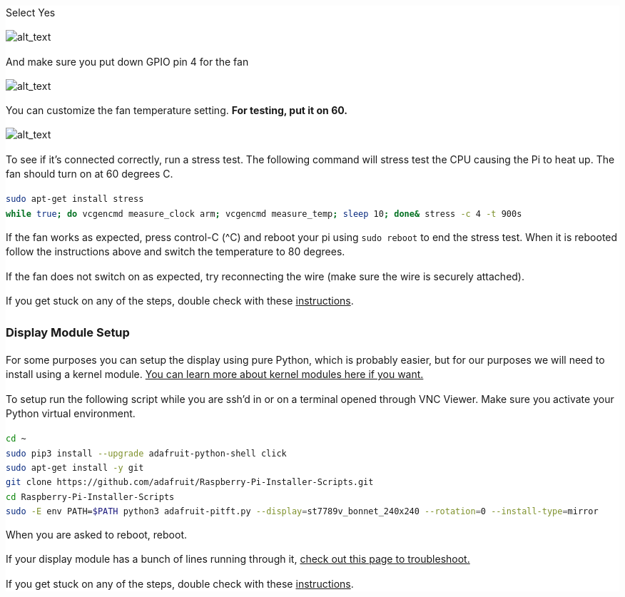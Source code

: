 Select Yes

![alt_text](images/image3.png "image_tooltip")

And make sure you put down GPIO pin 4 for the fan

![alt_text](images/image17.png "image_tooltip")

You can customize the fan temperature setting. **For testing, put it on 60.**

![alt_text](images/image4.png "image_tooltip")

To see if it’s connected correctly, run a stress test. The following command will stress test the CPU causing the Pi to heat up. The fan should turn on at 60 degrees C.

```bash
sudo apt-get install stress
while true; do vcgencmd measure_clock arm; vcgencmd measure_temp; sleep 10; done& stress -c 4 -t 900s
```

If the fan works as expected, press control-C (^C) and reboot your pi using `sudo reboot` to end the stress test. When it is rebooted follow the instructions above and switch the temperature to 80 degrees.

If the fan does not switch on as expected, try reconnecting the wire (make sure the wire is securely attached).

If you get stuck on any of the steps, double check with these [instructions](https://learn.adafruit.com/adafruit-braincraft-hat-easy-machine-learning-for-raspberry-pi/fan-service-setup).

### Display Module Setup

For some purposes you can setup the display using pure Python, which is probably easier, but for our purposes we will need to install using a kernel module. [You can learn more about kernel modules here if you want.](https://en.wikipedia.org/wiki/Loadable_kernel_module)

To setup run the following script while you are ssh’d in or on a terminal opened through VNC Viewer. Make sure you activate your Python virtual environment.

```bash
cd ~
sudo pip3 install --upgrade adafruit-python-shell click
sudo apt-get install -y git
git clone https://github.com/adafruit/Raspberry-Pi-Installer-Scripts.git
cd Raspberry-Pi-Installer-Scripts
sudo -E env PATH=$PATH python3 adafruit-pitft.py --display=st7789v_bonnet_240x240 --rotation=0 --install-type=mirror
```

When you are asked to reboot, reboot.

If your display module has a bunch of lines running through it, [check out this page to troubleshoot. ](https://learn.adafruit.com/adafruit-braincraft-hat-easy-machine-learning-for-raspberry-pi/kernel-module-troubleshooting)

If you get stuck on any of the steps, double check with these [instructions](https://learn.adafruit.com/adafruit-braincraft-hat-easy-machine-learning-for-raspberry-pi/display-kernel-module-install).
